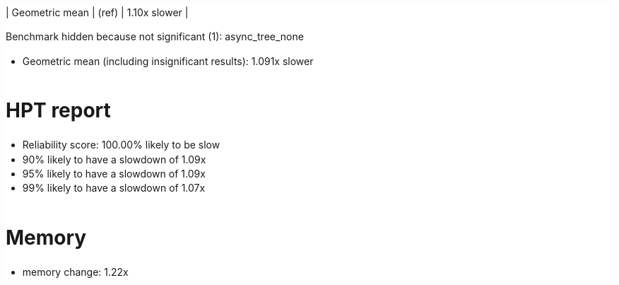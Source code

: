 | Geometric mean             | (ref)                                                                                                           | 1.10x slower                                                                                                          |

Benchmark hidden because not significant (1): async_tree_none

- Geometric mean (including insignificant results): 1.091x slower

# HPT report

- Reliability score: 100.00% likely to be slow
- 90% likely to have a slowdown of 1.09x
- 95% likely to have a slowdown of 1.09x
- 99% likely to have a slowdown of 1.07x

# Memory
- memory change: 1.22x